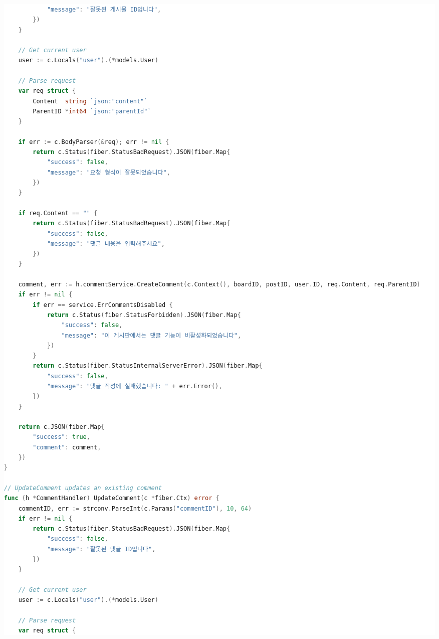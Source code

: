 ```go
            "message": "잘못된 게시물 ID입니다",
        })
    }

    // Get current user
    user := c.Locals("user").(*models.User)

    // Parse request
    var req struct {
        Content  string `json:"content"`
        ParentID *int64 `json:"parentId"`
    }

    if err := c.BodyParser(&req); err != nil {
        return c.Status(fiber.StatusBadRequest).JSON(fiber.Map{
            "success": false,
            "message": "요청 형식이 잘못되었습니다",
        })
    }

    if req.Content == "" {
        return c.Status(fiber.StatusBadRequest).JSON(fiber.Map{
            "success": false,
            "message": "댓글 내용을 입력해주세요",
        })
    }

    comment, err := h.commentService.CreateComment(c.Context(), boardID, postID, user.ID, req.Content, req.ParentID)
    if err != nil {
        if err == service.ErrCommentsDisabled {
            return c.Status(fiber.StatusForbidden).JSON(fiber.Map{
                "success": false,
                "message": "이 게시판에서는 댓글 기능이 비활성화되었습니다",
            })
        }
        return c.Status(fiber.StatusInternalServerError).JSON(fiber.Map{
            "success": false,
            "message": "댓글 작성에 실패했습니다: " + err.Error(),
        })
    }

    return c.JSON(fiber.Map{
        "success": true,
        "comment": comment,
    })
}

// UpdateComment updates an existing comment
func (h *CommentHandler) UpdateComment(c *fiber.Ctx) error {
    commentID, err := strconv.ParseInt(c.Params("commentID"), 10, 64)
    if err != nil {
        return c.Status(fiber.StatusBadRequest).JSON(fiber.Map{
            "success": false,
            "message": "잘못된 댓글 ID입니다",
        })
    }

    // Get current user
    user := c.Locals("user").(*models.User)

    // Parse request
    var req struct {
```